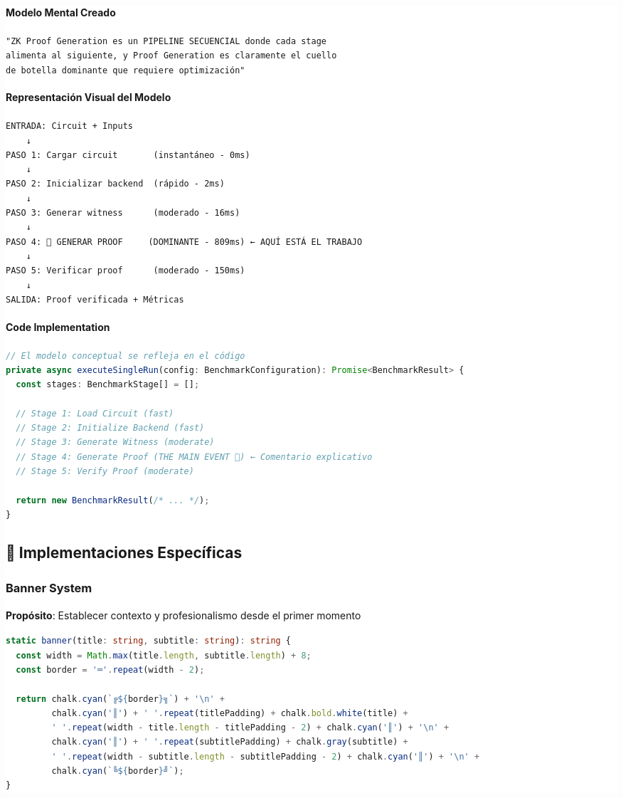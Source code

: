#### Modelo Mental Creado
```
"ZK Proof Generation es un PIPELINE SECUENCIAL donde cada stage 
alimenta al siguiente, y Proof Generation es claramente el cuello 
de botella dominante que requiere optimización"
```

#### Representación Visual del Modelo
```
ENTRADA: Circuit + Inputs
    ↓
PASO 1: Cargar circuit       (instantáneo - 0ms)
    ↓  
PASO 2: Inicializar backend  (rápido - 2ms)
    ↓
PASO 3: Generar witness      (moderado - 16ms) 
    ↓
PASO 4: 🎯 GENERAR PROOF     (DOMINANTE - 809ms) ← AQUÍ ESTÁ EL TRABAJO
    ↓
PASO 5: Verificar proof      (moderado - 150ms)
    ↓
SALIDA: Proof verificada + Métricas
```

#### Code Implementation
```typescript
// El modelo conceptual se refleja en el código
private async executeSingleRun(config: BenchmarkConfiguration): Promise<BenchmarkResult> {
  const stages: BenchmarkStage[] = [];
  
  // Stage 1: Load Circuit (fast)
  // Stage 2: Initialize Backend (fast) 
  // Stage 3: Generate Witness (moderate)
  // Stage 4: Generate Proof (THE MAIN EVENT 🎯) ← Comentario explicativo
  // Stage 5: Verify Proof (moderate)
  
  return new BenchmarkResult(/* ... */);
}
```

## 🎨 Implementaciones Específicas

### Banner System

**Propósito**: Establecer contexto y profesionalismo desde el primer momento

```typescript
static banner(title: string, subtitle: string): string {
  const width = Math.max(title.length, subtitle.length) + 8;
  const border = '═'.repeat(width - 2);
  
  return chalk.cyan(`╔${border}╗`) + '\n' +
         chalk.cyan('║') + ' '.repeat(titlePadding) + chalk.bold.white(title) + 
         ' '.repeat(width - title.length - titlePadding - 2) + chalk.cyan('║') + '\n' +
         chalk.cyan('║') + ' '.repeat(subtitlePadding) + chalk.gray(subtitle) + 
         ' '.repeat(width - subtitle.length - subtitlePadding - 2) + chalk.cyan('║') + '\n' +
         chalk.cyan(`╚${border}╝`);
}
```
